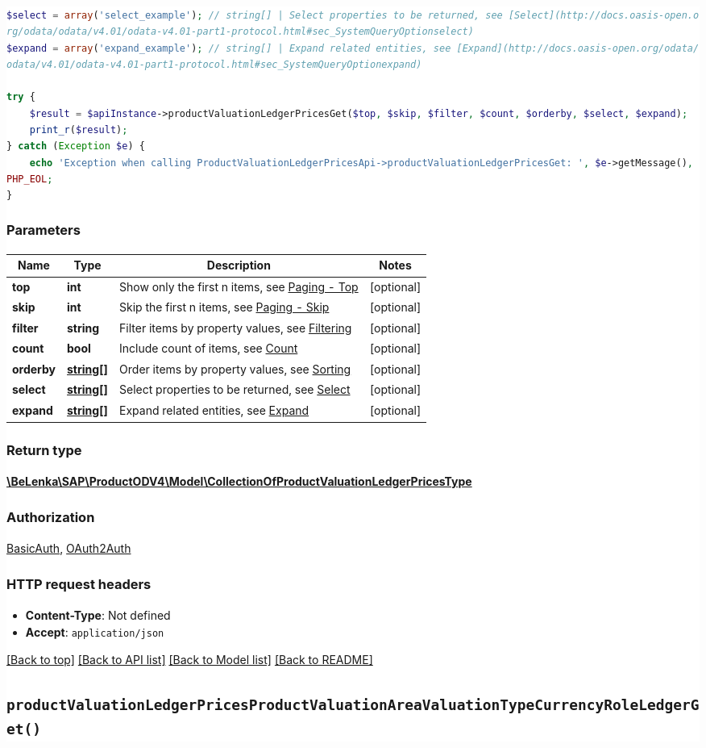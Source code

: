 ```php
$select = array('select_example'); // string[] | Select properties to be returned, see [Select](http://docs.oasis-open.org/odata/odata/v4.01/odata-v4.01-part1-protocol.html#sec_SystemQueryOptionselect)
$expand = array('expand_example'); // string[] | Expand related entities, see [Expand](http://docs.oasis-open.org/odata/odata/v4.01/odata-v4.01-part1-protocol.html#sec_SystemQueryOptionexpand)

try {
    $result = $apiInstance->productValuationLedgerPricesGet($top, $skip, $filter, $count, $orderby, $select, $expand);
    print_r($result);
} catch (Exception $e) {
    echo 'Exception when calling ProductValuationLedgerPricesApi->productValuationLedgerPricesGet: ', $e->getMessage(), PHP_EOL;
}
```

### Parameters

| Name | Type | Description  | Notes |
| ------------- | ------------- | ------------- | ------------- |
| **top** | **int**| Show only the first n items, see [Paging - Top](http://docs.oasis-open.org/odata/odata/v4.01/odata-v4.01-part1-protocol.html#sec_SystemQueryOptiontop) | [optional] |
| **skip** | **int**| Skip the first n items, see [Paging - Skip](http://docs.oasis-open.org/odata/odata/v4.01/odata-v4.01-part1-protocol.html#sec_SystemQueryOptionskip) | [optional] |
| **filter** | **string**| Filter items by property values, see [Filtering](http://docs.oasis-open.org/odata/odata/v4.01/odata-v4.01-part1-protocol.html#sec_SystemQueryOptionfilter) | [optional] |
| **count** | **bool**| Include count of items, see [Count](http://docs.oasis-open.org/odata/odata/v4.01/odata-v4.01-part1-protocol.html#sec_SystemQueryOptioncount) | [optional] |
| **orderby** | [**string[]**](../Model/string.md)| Order items by property values, see [Sorting](http://docs.oasis-open.org/odata/odata/v4.01/odata-v4.01-part1-protocol.html#sec_SystemQueryOptionorderby) | [optional] |
| **select** | [**string[]**](../Model/string.md)| Select properties to be returned, see [Select](http://docs.oasis-open.org/odata/odata/v4.01/odata-v4.01-part1-protocol.html#sec_SystemQueryOptionselect) | [optional] |
| **expand** | [**string[]**](../Model/string.md)| Expand related entities, see [Expand](http://docs.oasis-open.org/odata/odata/v4.01/odata-v4.01-part1-protocol.html#sec_SystemQueryOptionexpand) | [optional] |

### Return type

[**\BeLenka\SAP\ProductODV4\Model\CollectionOfProductValuationLedgerPricesType**](../Model/CollectionOfProductValuationLedgerPricesType.md)

### Authorization

[BasicAuth](../../README.md#BasicAuth), [OAuth2Auth](../../README.md#OAuth2Auth)

### HTTP request headers

- **Content-Type**: Not defined
- **Accept**: `application/json`

[[Back to top]](#) [[Back to API list]](../../README.md#endpoints)
[[Back to Model list]](../../README.md#models)
[[Back to README]](../../README.md)

## `productValuationLedgerPricesProductValuationAreaValuationTypeCurrencyRoleLedgerGet()`
